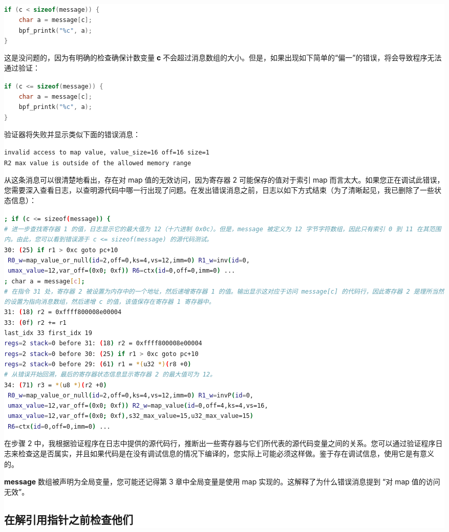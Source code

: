 ```c
if (c < sizeof(message)) {
    char a = message[c];
    bpf_printk("%c", a);
}
```

这是没问题的，因为有明确的检查确保计数变量 **c** 不会超过消息数组的大小。但是，如果出现如下简单的“偏一”的错误，将会导致程序无法通过验证：

```c
if (c <= sizeof(message)) {
    char a = message[c];
    bpf_printk("%c", a);
}
```

验证器将失败并显示类似下面的错误消息：

```bash
invalid access to map value, value_size=16 off=16 size=1
R2 max value is outside of the allowed memory range
```

从这条消息可以很清楚地看出，存在对 map 值的无效访问，因为寄存器 2 可能保存的值对于索引 map 而言太大。如果您正在调试此错误，您需要深入查看日志，以查明源代码中哪一行出现了问题。在发出错误消息之前，日志以如下方式结束（为了清晰起见，我已删除了一些状态信息）：

```bash
; if (c <= sizeof(message)) {
# 进一步查找寄存器 1 的值，日志显示它的最大值为 12（十六进制 0x0c）。但是，message 被定义为 12 字节字符数组，因此只有索引 0 到 11 在其范围内。由此，您可以看到错误源于 c <= sizeof(message) 的源代码测试。
30: (25) if r1 > 0xc goto pc+10
 R0_w=map_value_or_null(id=2,off=0,ks=4,vs=12,imm=0) R1_w=inv(id=0,
 umax_value=12,var_off=(0x0; 0xf)) R6=ctx(id=0,off=0,imm=0) ...
; char a = message[c];
# 在指令 31 处，寄存器 2 被设置为内存中的一个地址，然后递增寄存器 1 的值。输出显示这对应于访问 message[c] 的代码行，因此寄存器 2 是理所当然的设置为指向消息数组，然后递增 c 的值，该值保存在寄存器 1 寄存器中。
31: (18) r2 = 0xffff800008e00004
33: (0f) r2 += r1
last_idx 33 first_idx 19
regs=2 stack=0 before 31: (18) r2 = 0xffff800008e00004
regs=2 stack=0 before 30: (25) if r1 > 0xc goto pc+10
regs=2 stack=0 before 29: (61) r1 = *(u32 *)(r8 +0)
# 从错误开始回溯，最后的寄存器状态信息显示寄存器 2 的最大值可为 12。
34: (71) r3 = *(u8 *)(r2 +0)
 R0_w=map_value_or_null(id=2,off=0,ks=4,vs=12,imm=0) R1_w=invP(id=0,
 umax_value=12,var_off=(0x0; 0xf)) R2_w=map_value(id=0,off=4,ks=4,vs=16,
 umax_value=12,var_off=(0x0; 0xf),s32_max_value=15,u32_max_value=15)
 R6=ctx(id=0,off=0,imm=0) ...
```

在步骤 2 中，我根据验证程序在日志中提供的源代码行，推断出一些寄存器与它们所代表的源代码变量之间的关系。您可以通过验证程序日志来检查这是否属实，并且如果代码是在没有调试信息的情况下编译的，您实际上可能必须这样做。鉴于存在调试信息，使用它是有意义的。

**message** 数组被声明为全局变量，您可能还记得第 3 章中全局变量是使用 map 实现的。这解释了为什么错误消息提到 “对 map 值的访问无效”。

## 在解引用指针之前检查他们
